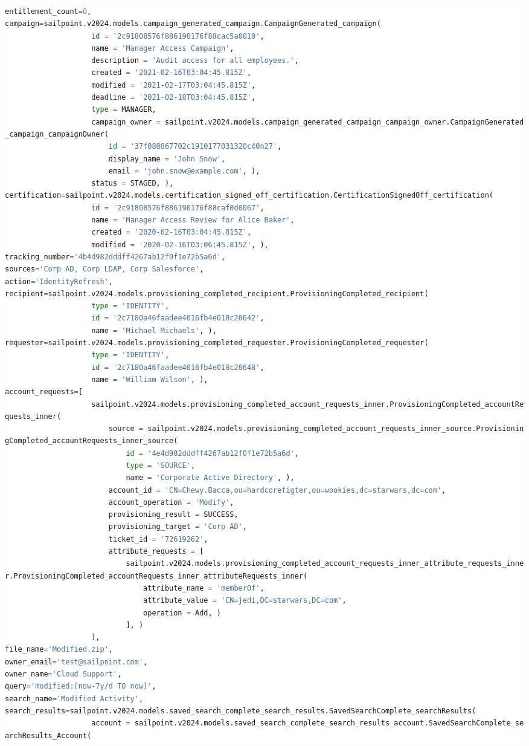 ```python
entitlement_count=0,
campaign=sailpoint.v2024.models.campaign_generated_campaign.CampaignGenerated_campaign(
                    id = '2c91808576f886190176f88cac5a0010', 
                    name = 'Manager Access Campaign', 
                    description = 'Audit access for all employees.', 
                    created = '2021-02-16T03:04:45.815Z', 
                    modified = '2021-02-17T03:04:45.815Z', 
                    deadline = '2021-02-18T03:04:45.815Z', 
                    type = MANAGER, 
                    campaign_owner = sailpoint.v2024.models.campaign_generated_campaign_campaign_owner.CampaignGenerated_campaign_campaignOwner(
                        id = '37f080867702c1910177031320c40n27', 
                        display_name = 'John Snow', 
                        email = 'john.snow@example.com', ), 
                    status = STAGED, ),
certification=sailpoint.v2024.models.certification_signed_off_certification.CertificationSignedOff_certification(
                    id = '2c91808576f886190176f88caf0d0067', 
                    name = 'Manager Access Review for Alice Baker', 
                    created = '2020-02-16T03:04:45.815Z', 
                    modified = '2020-02-16T03:06:45.815Z', ),
tracking_number='4b4d982dddff4267ab12f0f1e72b5a6d',
sources='Corp AD, Corp LDAP, Corp Salesforce',
action='IdentityRefresh',
recipient=sailpoint.v2024.models.provisioning_completed_recipient.ProvisioningCompleted_recipient(
                    type = 'IDENTITY', 
                    id = '2c7180a46faadee4016fb4e018c20642', 
                    name = 'Michael Michaels', ),
requester=sailpoint.v2024.models.provisioning_completed_requester.ProvisioningCompleted_requester(
                    type = 'IDENTITY', 
                    id = '2c7180a46faadee4016fb4e018c20648', 
                    name = 'William Wilson', ),
account_requests=[
                    sailpoint.v2024.models.provisioning_completed_account_requests_inner.ProvisioningCompleted_accountRequests_inner(
                        source = sailpoint.v2024.models.provisioning_completed_account_requests_inner_source.ProvisioningCompleted_accountRequests_inner_source(
                            id = '4e4d982dddff4267ab12f0f1e72b5a6d', 
                            type = 'SOURCE', 
                            name = 'Corporate Active Directory', ), 
                        account_id = 'CN=Chewy.Bacca,ou=hardcorefigter,ou=wookies,dc=starwars,dc=com', 
                        account_operation = 'Modify', 
                        provisioning_result = SUCCESS, 
                        provisioning_target = 'Corp AD', 
                        ticket_id = '72619262', 
                        attribute_requests = [
                            sailpoint.v2024.models.provisioning_completed_account_requests_inner_attribute_requests_inner.ProvisioningCompleted_accountRequests_inner_attributeRequests_inner(
                                attribute_name = 'memberOf', 
                                attribute_value = 'CN=jedi,DC=starwars,DC=com', 
                                operation = Add, )
                            ], )
                    ],
file_name='Modified.zip',
owner_email='test@sailpoint.com',
owner_name='Cloud Support',
query='modified:[now-7y/d TO now]',
search_name='Modified Activity',
search_results=sailpoint.v2024.models.saved_search_complete_search_results.SavedSearchComplete_searchResults(
                    account = sailpoint.v2024.models.saved_search_complete_search_results_account.SavedSearchComplete_searchResults_Account(
```